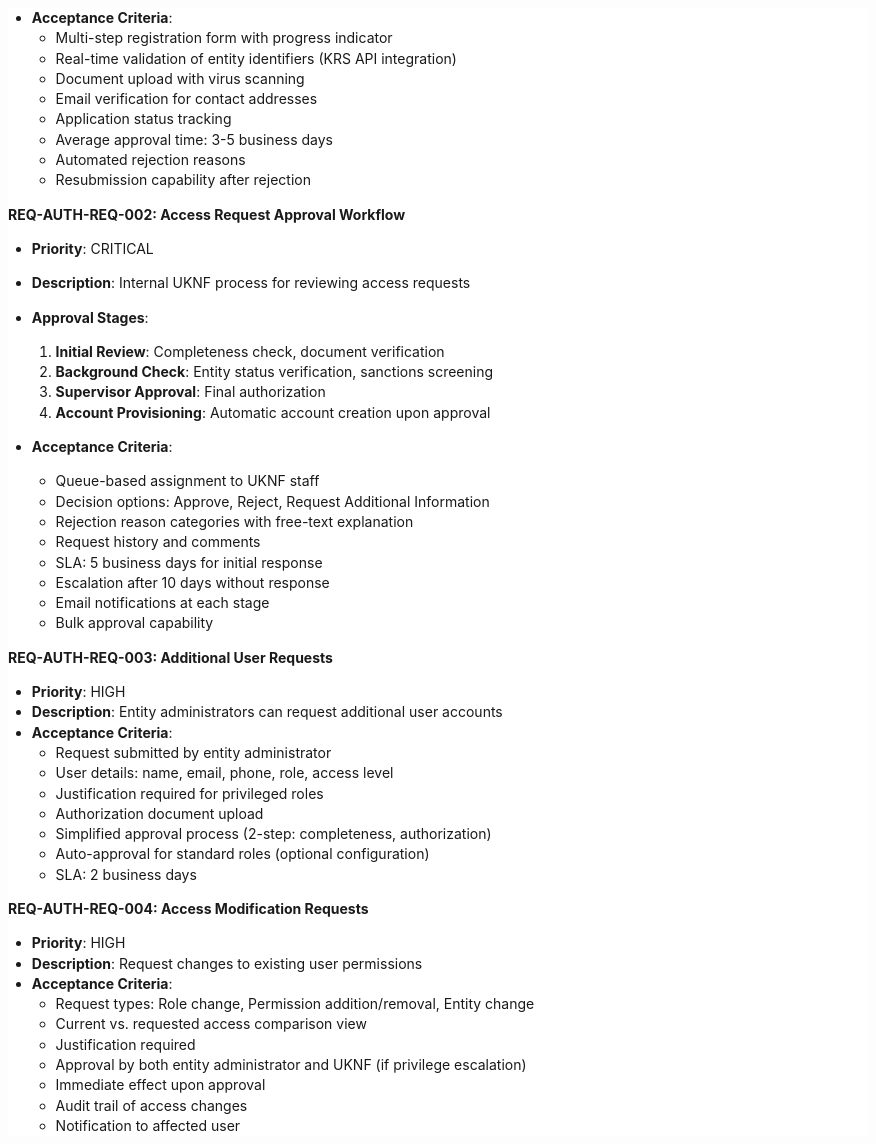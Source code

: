 - **Acceptance Criteria**:
  - Multi-step registration form with progress indicator
  - Real-time validation of entity identifiers (KRS API integration)
  - Document upload with virus scanning
  - Email verification for contact addresses
  - Application status tracking
  - Average approval time: 3-5 business days
  - Automated rejection reasons
  - Resubmission capability after rejection

**REQ-AUTH-REQ-002: Access Request Approval Workflow**
- **Priority**: CRITICAL
- **Description**: Internal UKNF process for reviewing access requests
- **Approval Stages**:
  1. **Initial Review**: Completeness check, document verification
  2. **Background Check**: Entity status verification, sanctions screening
  3. **Supervisor Approval**: Final authorization
  4. **Account Provisioning**: Automatic account creation upon approval
  
- **Acceptance Criteria**:
  - Queue-based assignment to UKNF staff
  - Decision options: Approve, Reject, Request Additional Information
  - Rejection reason categories with free-text explanation
  - Request history and comments
  - SLA: 5 business days for initial response
  - Escalation after 10 days without response
  - Email notifications at each stage
  - Bulk approval capability

**REQ-AUTH-REQ-003: Additional User Requests**
- **Priority**: HIGH
- **Description**: Entity administrators can request additional user accounts
- **Acceptance Criteria**:
  - Request submitted by entity administrator
  - User details: name, email, phone, role, access level
  - Justification required for privileged roles
  - Authorization document upload
  - Simplified approval process (2-step: completeness, authorization)
  - Auto-approval for standard roles (optional configuration)
  - SLA: 2 business days

**REQ-AUTH-REQ-004: Access Modification Requests**
- **Priority**: HIGH
- **Description**: Request changes to existing user permissions
- **Acceptance Criteria**:
  - Request types: Role change, Permission addition/removal, Entity change
  - Current vs. requested access comparison view
  - Justification required
  - Approval by both entity administrator and UKNF (if privilege escalation)
  - Immediate effect upon approval
  - Audit trail of access changes
  - Notification to affected user
